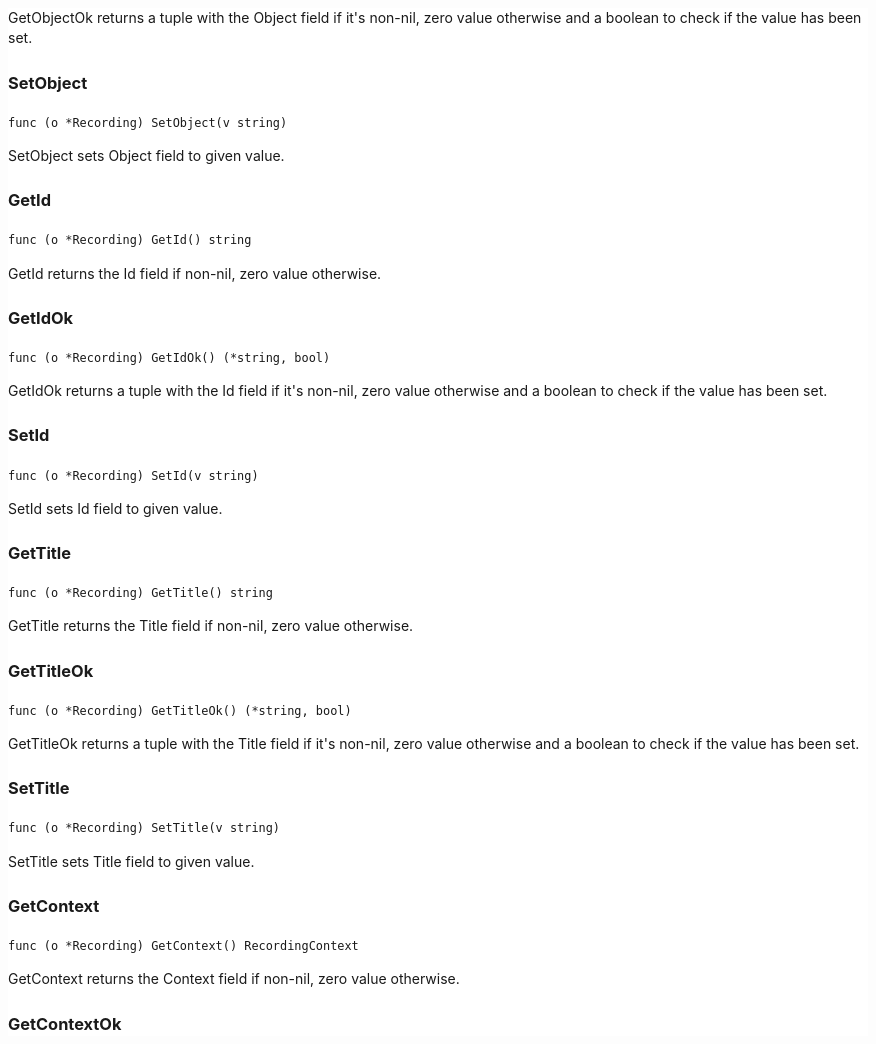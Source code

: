 GetObjectOk returns a tuple with the Object field if it's non-nil, zero value otherwise
and a boolean to check if the value has been set.

### SetObject

`func (o *Recording) SetObject(v string)`

SetObject sets Object field to given value.


### GetId

`func (o *Recording) GetId() string`

GetId returns the Id field if non-nil, zero value otherwise.

### GetIdOk

`func (o *Recording) GetIdOk() (*string, bool)`

GetIdOk returns a tuple with the Id field if it's non-nil, zero value otherwise
and a boolean to check if the value has been set.

### SetId

`func (o *Recording) SetId(v string)`

SetId sets Id field to given value.


### GetTitle

`func (o *Recording) GetTitle() string`

GetTitle returns the Title field if non-nil, zero value otherwise.

### GetTitleOk

`func (o *Recording) GetTitleOk() (*string, bool)`

GetTitleOk returns a tuple with the Title field if it's non-nil, zero value otherwise
and a boolean to check if the value has been set.

### SetTitle

`func (o *Recording) SetTitle(v string)`

SetTitle sets Title field to given value.


### GetContext

`func (o *Recording) GetContext() RecordingContext`

GetContext returns the Context field if non-nil, zero value otherwise.

### GetContextOk
